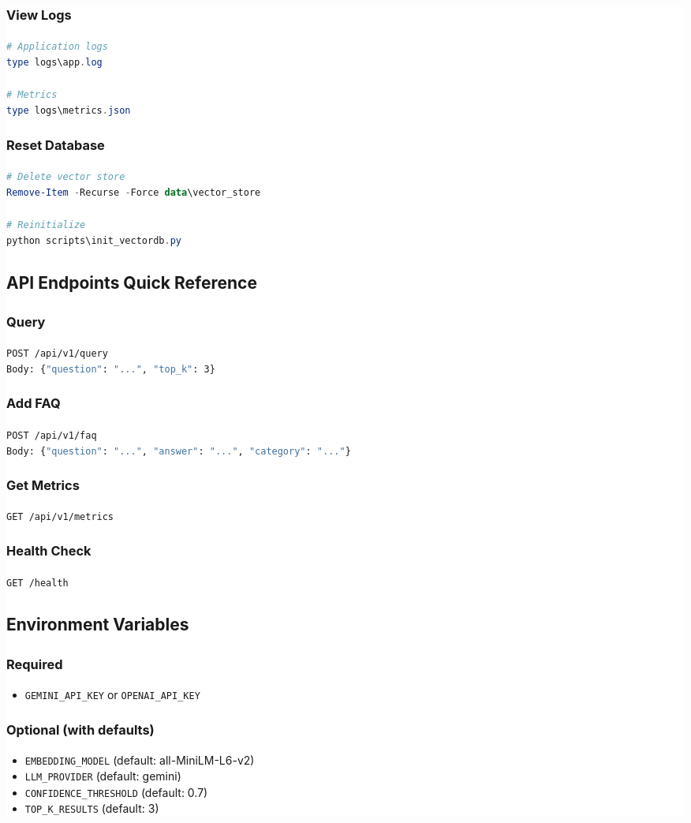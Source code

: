 ### View Logs
```powershell
# Application logs
type logs\app.log

# Metrics
type logs\metrics.json
```

### Reset Database
```powershell
# Delete vector store
Remove-Item -Recurse -Force data\vector_store

# Reinitialize
python scripts\init_vectordb.py
```

## API Endpoints Quick Reference

### Query
```bash
POST /api/v1/query
Body: {"question": "...", "top_k": 3}
```

### Add FAQ
```bash
POST /api/v1/faq
Body: {"question": "...", "answer": "...", "category": "..."}
```

### Get Metrics
```bash
GET /api/v1/metrics
```

### Health Check
```bash
GET /health
```

## Environment Variables

### Required
- `GEMINI_API_KEY` or `OPENAI_API_KEY`

### Optional (with defaults)
- `EMBEDDING_MODEL` (default: all-MiniLM-L6-v2)
- `LLM_PROVIDER` (default: gemini)
- `CONFIDENCE_THRESHOLD` (default: 0.7)
- `TOP_K_RESULTS` (default: 3)
